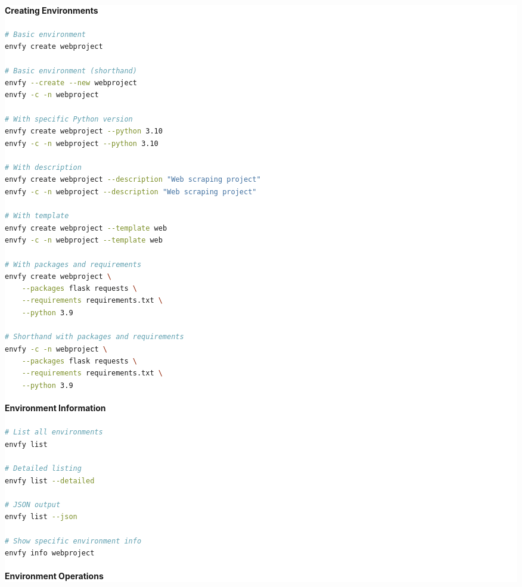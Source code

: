 #### Creating Environments

```bash
# Basic environment
envfy create webproject

# Basic environment (shorthand)
envfy --create --new webproject
envfy -c -n webproject

# With specific Python version
envfy create webproject --python 3.10
envfy -c -n webproject --python 3.10

# With description
envfy create webproject --description "Web scraping project"
envfy -c -n webproject --description "Web scraping project"

# With template
envfy create webproject --template web
envfy -c -n webproject --template web

# With packages and requirements
envfy create webproject \
    --packages flask requests \
    --requirements requirements.txt \
    --python 3.9

# Shorthand with packages and requirements
envfy -c -n webproject \
    --packages flask requests \
    --requirements requirements.txt \
    --python 3.9
```

#### Environment Information

```bash
# List all environments
envfy list

# Detailed listing
envfy list --detailed

# JSON output
envfy list --json

# Show specific environment info
envfy info webproject
```

#### Environment Operations
